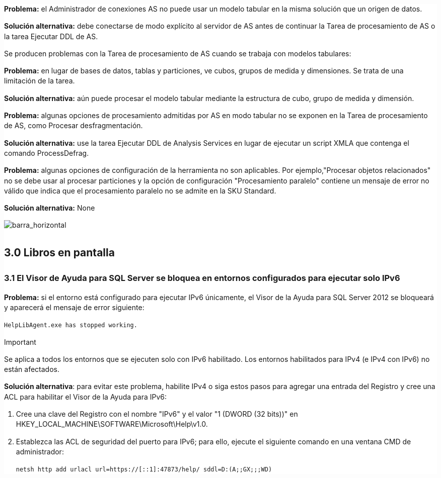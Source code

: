 **Problema:** el Administrador de conexiones AS no puede usar un modelo tabular en la misma solución que un origen de datos.  
  
**Solución alternativa:** debe conectarse de modo explícito al servidor de AS antes de continuar la Tarea de procesamiento de AS o la tarea Ejecutar DDL de AS.  
  
Se producen problemas con la Tarea de procesamiento de AS cuando se trabaja con modelos tabulares:  
  
**Problema:** en lugar de bases de datos, tablas y particiones, ve cubos, grupos de medida y dimensiones. Se trata de una limitación de la tarea.  
  
**Solución alternativa:** aún puede procesar el modelo tabular mediante la estructura de cubo, grupo de medida y dimensión.  
  
**Problema:** algunas opciones de procesamiento admitidas por AS en modo tabular no se exponen en la Tarea de procesamiento de AS, como Procesar desfragmentación.  
  
**Solución alternativa:** use la tarea Ejecutar DDL de Analysis Services en lugar de ejecutar un script XMLA que contenga el comando ProcessDefrag.  
  
**Problema:** algunas opciones de configuración de la herramienta no son aplicables. Por ejemplo,"Procesar objetos relacionados" no se debe usar al procesar particiones y la opción de configuración "Procesamiento paralelo" contiene un mensaje de error no válido que indica que el procesamiento paralelo no se admite en la SKU Standard.  
  
**Solución alternativa:** None  
  
![barra_horizontal](media/horizontal-bar.png "barra_horizontal")  
  
## <a name="BOL"></a>3.0 Libros en pantalla  
  
### <a name="31-help-viewer-for-sql-server-crashes-in-environments-configured-to-run-only-ipv6"></a>3.1 El Visor de Ayuda para SQL Server se bloquea en entornos configurados para ejecutar solo IPv6  
**Problema:** si el entorno está configurado para ejecutar IPv6 únicamente, el Visor de la Ayuda para SQL Server 2012 se bloqueará y aparecerá el mensaje de error siguiente:  
  
`HelpLibAgent.exe has stopped working.`  
  
> [!IMPORTANT]  
> Se aplica a todos los entornos que se ejecuten solo con IPv6 habilitado. Los entornos habilitados para IPv4 (e IPv4 con IPv6) no están afectados.  
  
**Solución alternativa**: para evitar este problema, habilite IPv4 o siga estos pasos para agregar una entrada del Registro y cree una ACL para habilitar el Visor de la Ayuda para IPv6:  
  
1.  Cree una clave del Registro con el nombre "IPv6" y el valor "1 (DWORD (32 bits))" en HKEY_LOCAL_MACHINE\SOFTWARE\Microsoft\Help\v1.0.  
  
2.  Establezca las ACL de seguridad del puerto para IPv6; para ello, ejecute el siguiente comando en una ventana CMD de administrador:  
  
    ```  
    netsh http add urlacl url=https://[::1]:47873/help/ sddl=D:(A;;GX;;;WD)  
    ```  
  